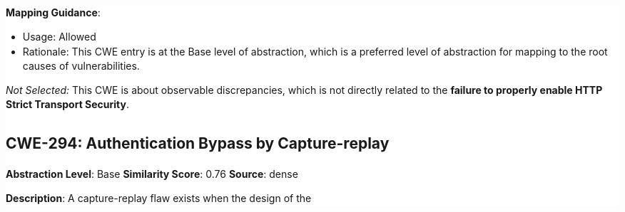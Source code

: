 **Mapping Guidance**:
- Usage: Allowed
- Rationale: This CWE entry is at the Base level of abstraction, which is a preferred level of abstraction for mapping to the root causes of vulnerabilities.

*Not Selected:* This CWE is about observable discrepancies, which is not directly related to the **failure to properly enable HTTP Strict Transport Security**.

## CWE-294: Authentication Bypass by Capture-replay
**Abstraction Level**: Base
**Similarity Score**: 0.76
**Source**: dense

**Description**:
A capture-replay flaw exists when the design of the